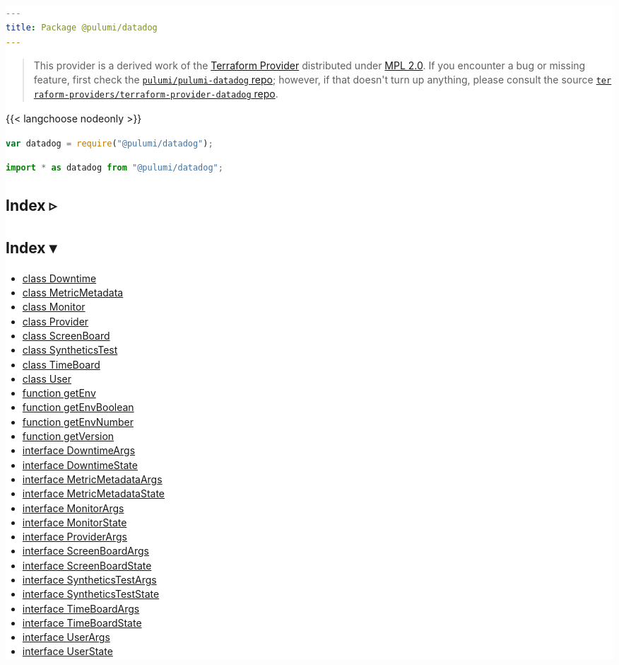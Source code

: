 ```yaml
---
title: Package @pulumi/datadog
---
```







> This provider is a derived work of the [Terraform Provider](https://github.com/terraform-providers/terraform-provider-datadog)
> distributed under [MPL 2.0](https://www.mozilla.org/en-US/MPL/2.0/). If you encounter a bug or missing feature,
> first check the [`pulumi/pulumi-datadog` repo](https://github.com/pulumi/pulumi-datadog/issues); however, if that doesn't turn up anything,
> please consult the source [`terraform-providers/terraform-provider-datadog` repo](https://github.com/terraform-providers/terraform-provider-datadog/issues).


{{< langchoose nodeonly >}}

```javascript
var datadog = require("@pulumi/datadog");
```

```typescript
import * as datadog from "@pulumi/datadog";
```


<div class="toggleVisible">
<div class="collapsed">
<h2 class="pdoc-module-header toggleButton" title="Click to show Index">Index ▹</h2>
</div>
<div class="expanded">
<h2 class="pdoc-module-header toggleButton" title="Click to hide Index">Index ▾</h2>
<div class="pdoc-module-contents">
<ul>
<li><a href="#Downtime">class Downtime</a></li>
<li><a href="#MetricMetadata">class MetricMetadata</a></li>
<li><a href="#Monitor">class Monitor</a></li>
<li><a href="#Provider">class Provider</a></li>
<li><a href="#ScreenBoard">class ScreenBoard</a></li>
<li><a href="#SyntheticsTest">class SyntheticsTest</a></li>
<li><a href="#TimeBoard">class TimeBoard</a></li>
<li><a href="#User">class User</a></li>
<li><a href="#getEnv">function getEnv</a></li>
<li><a href="#getEnvBoolean">function getEnvBoolean</a></li>
<li><a href="#getEnvNumber">function getEnvNumber</a></li>
<li><a href="#getVersion">function getVersion</a></li>
<li><a href="#DowntimeArgs">interface DowntimeArgs</a></li>
<li><a href="#DowntimeState">interface DowntimeState</a></li>
<li><a href="#MetricMetadataArgs">interface MetricMetadataArgs</a></li>
<li><a href="#MetricMetadataState">interface MetricMetadataState</a></li>
<li><a href="#MonitorArgs">interface MonitorArgs</a></li>
<li><a href="#MonitorState">interface MonitorState</a></li>
<li><a href="#ProviderArgs">interface ProviderArgs</a></li>
<li><a href="#ScreenBoardArgs">interface ScreenBoardArgs</a></li>
<li><a href="#ScreenBoardState">interface ScreenBoardState</a></li>
<li><a href="#SyntheticsTestArgs">interface SyntheticsTestArgs</a></li>
<li><a href="#SyntheticsTestState">interface SyntheticsTestState</a></li>
<li><a href="#TimeBoardArgs">interface TimeBoardArgs</a></li>
<li><a href="#TimeBoardState">interface TimeBoardState</a></li>
<li><a href="#UserArgs">interface UserArgs</a></li>
<li><a href="#UserState">interface UserState</a></li>
</ul>
